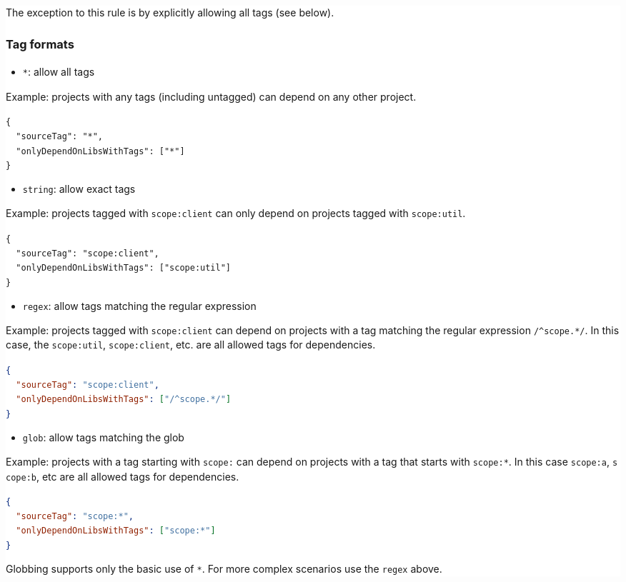 The exception to this rule is by explicitly allowing all tags (see below).

### Tag formats

- `*`: allow all tags

Example: projects with any tags (including untagged) can depend on any other project.

```jsonc
{
  "sourceTag": "*",
  "onlyDependOnLibsWithTags": ["*"]
}
```

- `string`: allow exact tags

Example: projects tagged with `scope:client` can only depend on projects tagged with `scope:util`.

```jsonc
{
  "sourceTag": "scope:client",
  "onlyDependOnLibsWithTags": ["scope:util"]
}
```

- `regex`: allow tags matching the regular expression

Example: projects tagged with `scope:client` can depend on projects with a tag matching the regular expression `/^scope.*/`. In this case, the `scope:util`, `scope:client`, etc. are all allowed tags for dependencies.

```json
{
  "sourceTag": "scope:client",
  "onlyDependOnLibsWithTags": ["/^scope.*/"]
}
```

- `glob`: allow tags matching the glob

Example: projects with a tag starting with `scope:` can depend on projects with a tag that starts with `scope:*`. In this case `scope:a`, `scope:b`, etc are all allowed tags for dependencies.

```json
{
  "sourceTag": "scope:*",
  "onlyDependOnLibsWithTags": ["scope:*"]
}
```

Globbing supports only the basic use of `*`. For more complex scenarios use the `regex` above.
